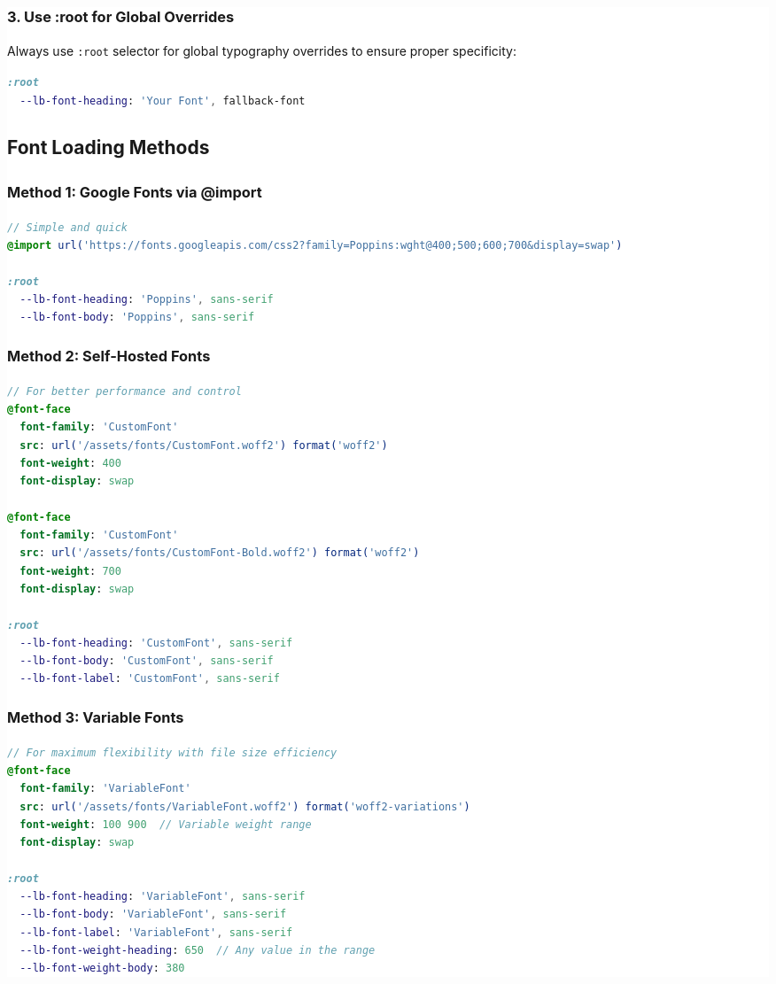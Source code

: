 ### 3. Use :root for Global Overrides

Always use `:root` selector for global typography overrides to ensure proper specificity:

```sass
:root
  --lb-font-heading: 'Your Font', fallback-font
```

## Font Loading Methods

### Method 1: Google Fonts via @import

```sass
// Simple and quick
@import url('https://fonts.googleapis.com/css2?family=Poppins:wght@400;500;600;700&display=swap')

:root
  --lb-font-heading: 'Poppins', sans-serif
  --lb-font-body: 'Poppins', sans-serif
```

### Method 2: Self-Hosted Fonts

```sass
// For better performance and control
@font-face
  font-family: 'CustomFont'
  src: url('/assets/fonts/CustomFont.woff2') format('woff2')
  font-weight: 400
  font-display: swap

@font-face
  font-family: 'CustomFont'
  src: url('/assets/fonts/CustomFont-Bold.woff2') format('woff2')
  font-weight: 700
  font-display: swap

:root
  --lb-font-heading: 'CustomFont', sans-serif
  --lb-font-body: 'CustomFont', sans-serif
  --lb-font-label: 'CustomFont', sans-serif
```

### Method 3: Variable Fonts

```sass
// For maximum flexibility with file size efficiency
@font-face
  font-family: 'VariableFont'
  src: url('/assets/fonts/VariableFont.woff2') format('woff2-variations')
  font-weight: 100 900  // Variable weight range
  font-display: swap

:root
  --lb-font-heading: 'VariableFont', sans-serif
  --lb-font-body: 'VariableFont', sans-serif
  --lb-font-label: 'VariableFont', sans-serif
  --lb-font-weight-heading: 650  // Any value in the range
  --lb-font-weight-body: 380
```
